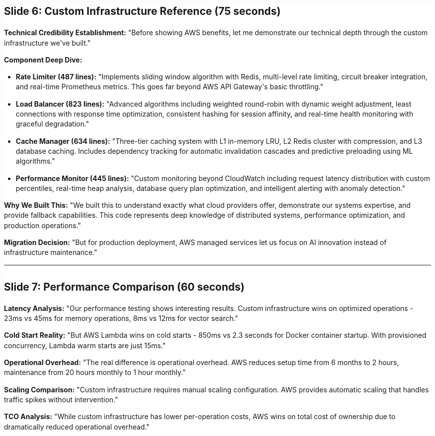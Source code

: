 
## Slide 6: Custom Infrastructure Reference (75 seconds)

**Technical Credibility Establishment:**
"Before showing AWS benefits, let me demonstrate our technical depth through the custom infrastructure we've built."

**Component Deep Dive:**
- **Rate Limiter (487 lines):** "Implements sliding window algorithm with Redis, multi-level rate limiting, circuit breaker integration, and real-time Prometheus metrics. This goes far beyond AWS API Gateway's basic throttling."

- **Load Balancer (823 lines):** "Advanced algorithms including weighted round-robin with dynamic weight adjustment, least connections with response time optimization, consistent hashing for session affinity, and real-time health monitoring with graceful degradation."

- **Cache Manager (634 lines):** "Three-tier caching system with L1 in-memory LRU, L2 Redis cluster with compression, and L3 database caching. Includes dependency tracking for automatic invalidation cascades and predictive preloading using ML algorithms."

- **Performance Monitor (445 lines):** "Custom monitoring beyond CloudWatch including request latency distribution with custom percentiles, real-time heap analysis, database query plan optimization, and intelligent alerting with anomaly detection."

**Why We Built This:**
"We built this to understand exactly what cloud providers offer, demonstrate our systems expertise, and provide fallback capabilities. This code represents deep knowledge of distributed systems, performance optimization, and production operations."

**Migration Decision:**
"But for production deployment, AWS managed services let us focus on AI innovation instead of infrastructure maintenance."

---

## Slide 7: Performance Comparison (60 seconds)

**Latency Analysis:**
"Our performance testing shows interesting results. Custom infrastructure wins on optimized operations - 23ms vs 45ms for memory operations, 8ms vs 12ms for vector search."

**Cold Start Reality:**
"But AWS Lambda wins on cold starts - 850ms vs 2.3 seconds for Docker container startup. With provisioned concurrency, Lambda warm starts are just 15ms."

**Operational Overhead:**
"The real difference is operational overhead. AWS reduces setup time from 6 months to 2 hours, maintenance from 20 hours monthly to 1 hour monthly."

**Scaling Comparison:**
"Custom infrastructure requires manual scaling configuration. AWS provides automatic scaling that handles traffic spikes without intervention."

**TCO Analysis:**
"While custom infrastructure has lower per-operation costs, AWS wins on total cost of ownership due to dramatically reduced operational overhead."
